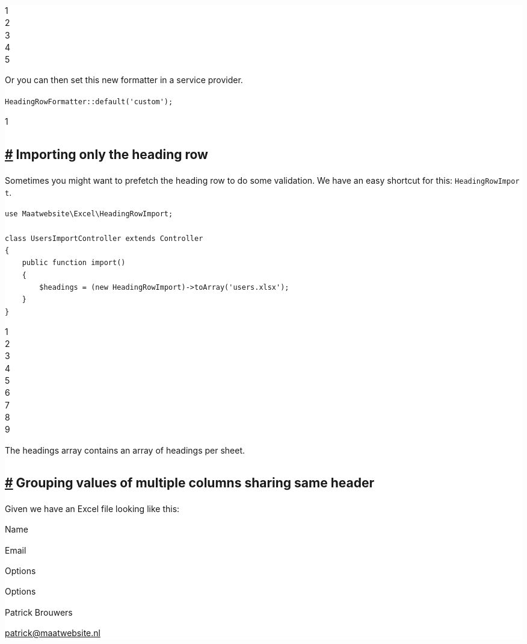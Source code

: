 
1  
2  
3  
4  
5  

Or you can then set this new formatter in a service provider.

    HeadingRowFormatter::default('custom');
    

1  

[#](#importing-only-the-heading-row) Importing only the heading row
-------------------------------------------------------------------

Sometimes you might want to prefetch the heading row to do some validation. We have an easy shortcut for this: `HeadingRowImport`.

    use Maatwebsite\Excel\HeadingRowImport;
    
    class UsersImportController extends Controller 
    {
        public function import()
        {
            $headings = (new HeadingRowImport)->toArray('users.xlsx');
        }
    }
    

1  
2  
3  
4  
5  
6  
7  
8  
9  

The headings array contains an array of headings per sheet.

[#](#grouping-values-of-multiple-columns-sharing-same-header) Grouping values of multiple columns sharing same header
---------------------------------------------------------------------------------------------------------------------

Given we have an Excel file looking like this:

Name

Email

Options

Options

Patrick Brouwers

patrick@maatwebsite.nl
